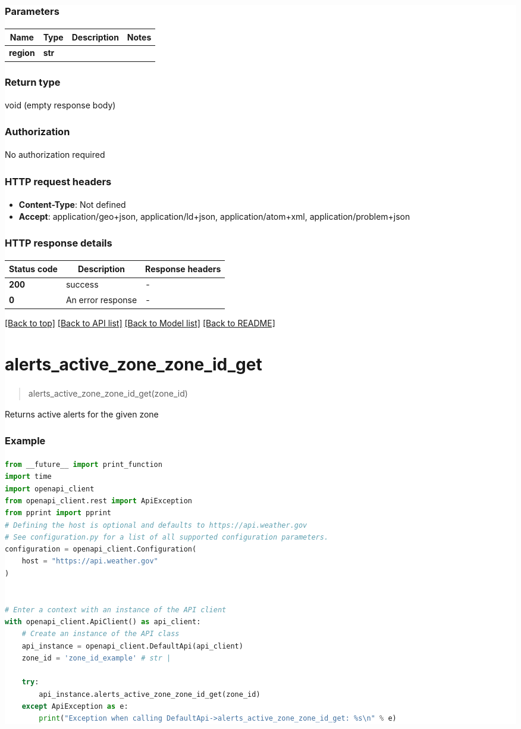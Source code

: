 ### Parameters

Name | Type | Description  | Notes
------------- | ------------- | ------------- | -------------
 **region** | **str**|  | 

### Return type

void (empty response body)

### Authorization

No authorization required

### HTTP request headers

 - **Content-Type**: Not defined
 - **Accept**: application/geo+json, application/ld+json, application/atom+xml, application/problem+json

### HTTP response details
| Status code | Description | Response headers |
|-------------|-------------|------------------|
**200** | success |  -  |
**0** | An error response |  -  |

[[Back to top]](#) [[Back to API list]](../README.md#documentation-for-api-endpoints) [[Back to Model list]](../README.md#documentation-for-models) [[Back to README]](../README.md)

# **alerts_active_zone_zone_id_get**
> alerts_active_zone_zone_id_get(zone_id)



Returns active alerts for the given zone

### Example

```python
from __future__ import print_function
import time
import openapi_client
from openapi_client.rest import ApiException
from pprint import pprint
# Defining the host is optional and defaults to https://api.weather.gov
# See configuration.py for a list of all supported configuration parameters.
configuration = openapi_client.Configuration(
    host = "https://api.weather.gov"
)


# Enter a context with an instance of the API client
with openapi_client.ApiClient() as api_client:
    # Create an instance of the API class
    api_instance = openapi_client.DefaultApi(api_client)
    zone_id = 'zone_id_example' # str | 

    try:
        api_instance.alerts_active_zone_zone_id_get(zone_id)
    except ApiException as e:
        print("Exception when calling DefaultApi->alerts_active_zone_zone_id_get: %s\n" % e)
```
